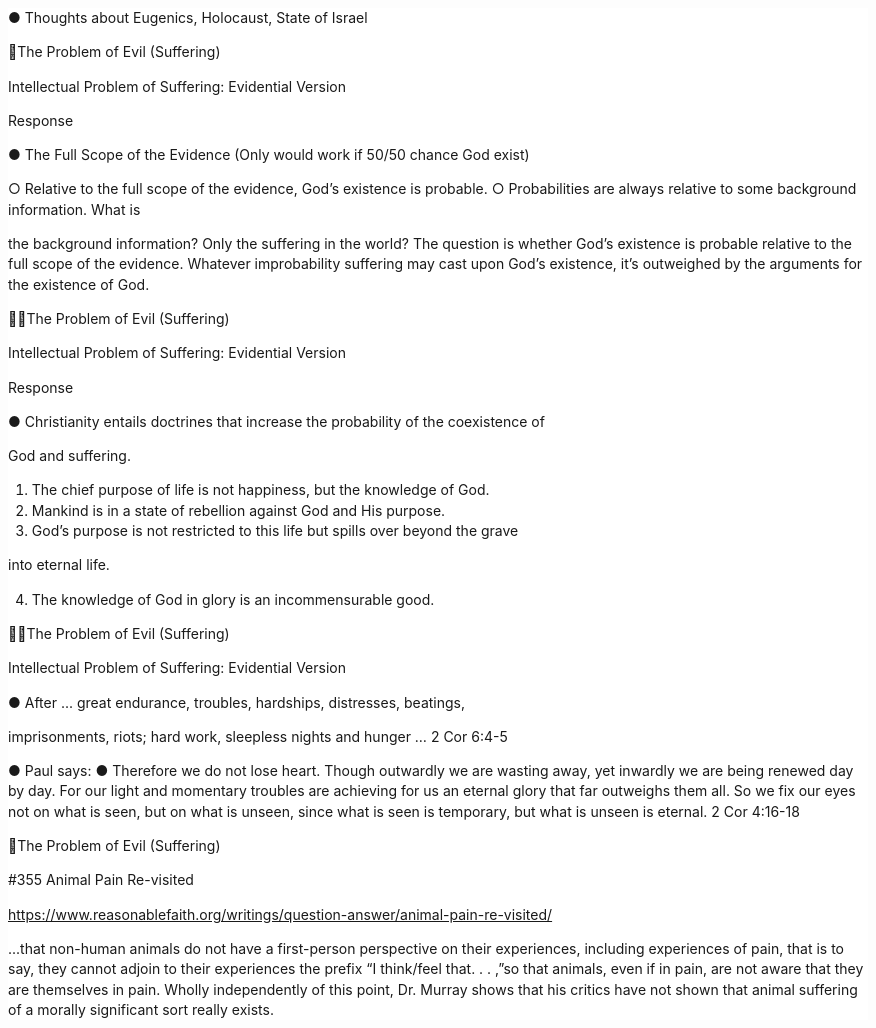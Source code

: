 ● Thoughts about Eugenics, Holocaust, State of Israel

The Problem of Evil (Suffering)

Intellectual Problem of Suffering: Evidential Version

Response

● The Full Scope of the Evidence (Only would work if 50/50 chance God exist)

○ Relative to the full scope of the evidence, God’s existence is probable.
○ Probabilities are always relative to some background information. What is

the background information? Only the suffering in the world? The
question is whether God’s existence is probable relative to the full scope
of the evidence. Whatever improbability suffering may cast upon God’s
existence, it’s outweighed by the arguments for the existence of God.

The Problem of Evil (Suffering)

Intellectual Problem of Suffering: Evidential Version

Response

● Christianity entails doctrines that increase the probability of the coexistence of

God and suffering.
1. The chief purpose of life is not happiness, but the knowledge of God.
2. Mankind is in a state of rebellion against God and His purpose.
3. God’s purpose is not restricted to this life but spills over beyond the grave

into eternal life.

4. The knowledge of God in glory is an incommensurable good.

The Problem of Evil (Suffering)

Intellectual Problem of Suffering: Evidential Version

● After ... great endurance, troubles, hardships, distresses, beatings,

imprisonments, riots; hard work, sleepless nights and hunger … 2 Cor 6:4-5

● Paul says:
● Therefore we do not lose heart. Though outwardly we are wasting away, yet
inwardly we are being renewed day by day. For our light and momentary
troubles are achieving for us an eternal glory that far outweighs them all. So
we fix our eyes not on what is seen, but on what is unseen, since what is
seen is temporary, but what is unseen is eternal. 2 Cor 4:16-18

The Problem of Evil (Suffering)

#355 Animal Pain Re-visited

https://www.reasonablefaith.org/writings/question-answer/animal-pain-re-visited/

...that non-human animals do not have a first-person perspective on their experiences, including experiences of pain, that is
to say, they cannot adjoin to their experiences the prefix “I think/feel that. . . ,”so that animals, even if in pain, are not aware
that they are themselves in pain. Wholly independently of this point, Dr. Murray shows that his critics have not shown that
animal suffering of a morally significant sort really exists.
